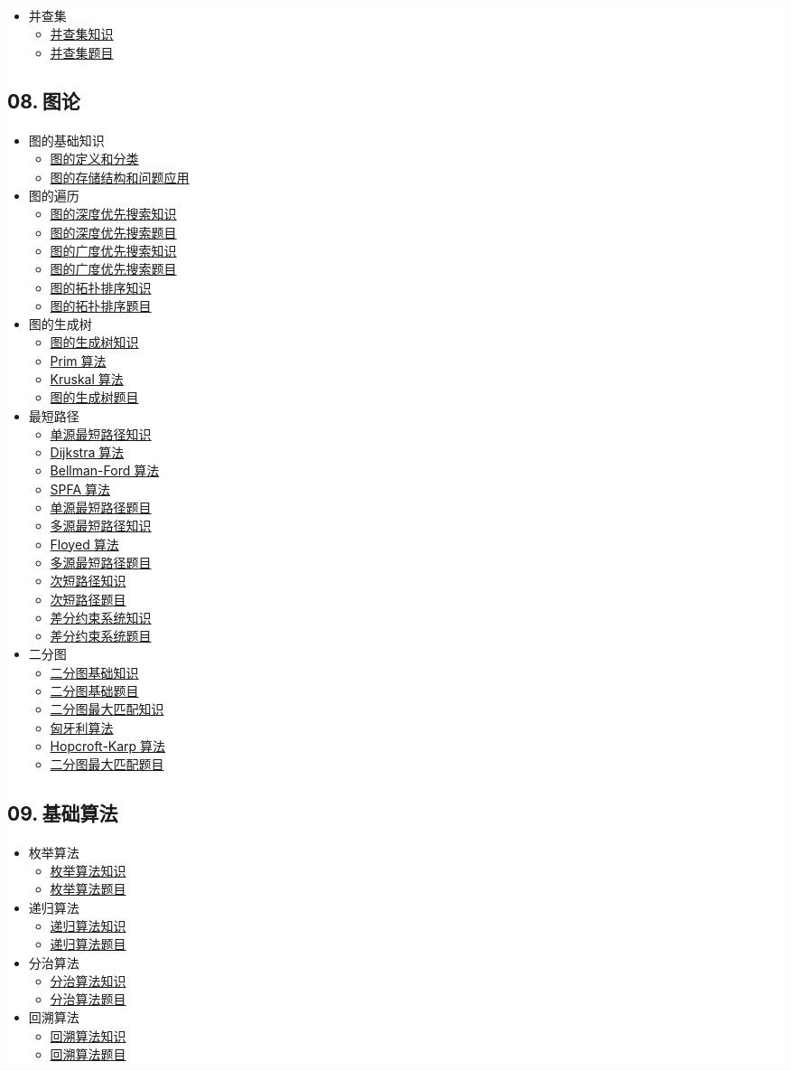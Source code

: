 - 并查集
  - [并查集知识](./Contents/07.Tree/05.Union-Find/01.Union-Find.md)
  - [并查集题目](./Contents/07.Tree/05.Union-Find/02.Union-Find-List.md)

## 08. 图论

- 图的基础知识
  - [图的定义和分类](./Contents/08.Graph/01.Graph-Basic/01.Graph-Basic.md)
  - [图的存储结构和问题应用](./Contents/08.Graph/01.Graph-Basic/02.Graph-Structure.md)
- 图的遍历
  - [图的深度优先搜索知识](./Contents/08.Graph/02.Graph-Traversal/01.Graph-DFS.md)
  - [图的深度优先搜索题目](./Contents/08.Graph/02.Graph-Traversal/02.Graph-DFS-List.md)
  - [图的广度优先搜索知识](./Contents/08.Graph/02.Graph-Traversal/03.Graph-BFS.md)
  - [图的广度优先搜索题目](./Contents/08.Graph/02.Graph-Traversal/04.Graph-BFS-List.md)
  - [图的拓扑排序知识](./Contents/08.Graph/02.Graph-Traversal/05.Graph-Topological-Sorting.md)
  - [图的拓扑排序题目](./Contents/08.Graph/02.Graph-Traversal/06.Graph-Topological-Sorting-List.md)
- 图的生成树
  - [图的生成树知识](./Contents/08.Graph/03.Gaph-Spanning-Tree/01.Gaph-Spanning-Tree.md)
  - [Prim 算法](./Contents/08.Graph/03.Gaph-Spanning-Tree/02.Graph-Prim.md)
  - [Kruskal 算法](./Contents/08.Graph/03.Gaph-Spanning-Tree/03.Graph-Kruskal.md)
  - [图的生成树题目](./Contents/08.Graph/03.Gaph-Spanning-Tree/04.Gaph-Spanning-Tree-List.md)
- 最短路径
  - [单源最短路径知识](./Contents/08.Graph/04.Graph-Shortest-Path/01.Graph-Single-Source-Shortest-Path.md) 
  - [Dijkstra 算法](./Contents/08.Graph/04.Graph-Shortest-Path/02.Graph-Dijkstra.md)
  - [Bellman-Ford 算法](./Contents/08.Graph/04.Graph-Shortest-Path/03.Graph-Bellman-Ford.md)
  - [SPFA 算法](./Contents/08.Graph/04.Graph-Shortest-Path/04.Graph-SPFA.md)
  - [单源最短路径题目](./Contents/08.Graph/04.Graph-Shortest-Path/05.Graph-Single-Source-Shortest-Path-List.md)
  - [多源最短路径知识](./Contents/08.Graph/04.Graph-Shortest-Path/06.Graph-Multi-Source-Shortest-Path.md)
  - [Floyed 算法](./Contents/08.Graph/04.Graph-Shortest-Path/07.Graph-Floyed.md)
  - [多源最短路径题目](./Contents/08.Graph/04.Graph-Shortest-Path/08.Graph-Multi-Source-Shortest-Path-List.md)
  - [次短路径知识](./Contents/08.Graph/04.Graph-Shortest-Path/09.Graph-The-Second-Shortest-Path.md)
  - [次短路径题目](./Contents/08.Graph/04.Graph-Shortest-Path/10.Graph-The-Second-Shortest-Path-List.md)
  - [差分约束系统知识](./Contents/08.Graph/04.Graph-Shortest-Path/11.Graph-System-Of-Difference-Constraints.md)
  - [差分约束系统题目](./Contents/08.Graph/04.Graph-Shortest-Path/12.Graph-System-Of-Difference-Constraints-List.md)
- 二分图
  - [二分图基础知识](./Contents/08.Graph/05.Graph-Bipartite/01.Graph-Bipartite-Basic.md)
  - [二分图基础题目](./Contents/08.Graph/05.Graph-Bipartite/02.Graph-Bipartite-Basic-List.md)
  - [二分图最大匹配知识](./Contents/08.Graph/05.Graph-Bipartite/03.Graph-Bipartite-Matching.md)
  - [匈牙利算法](./Contents/08.Graph/05.Graph-Bipartite/04.Graph-Hungarian-Algorithm.md)
  - [Hopcroft-Karp 算法](./Contents/08.Graph/05.Graph-Bipartite/05.Graph-Hopcroft-Karp.md)
  - [二分图最大匹配题目](./Contents/08.Graph/05.Graph-Bipartite/06.Graph-Bipartite-Matching-List.md)

## 09. 基础算法

- 枚举算法
  - [枚举算法知识](./Contents/09.Algorithm-Base/01.Enumeration-Algorithm/01.Enumeration-Algorithm.md)
  - [枚举算法题目](./Contents/09.Algorithm-Base/01.Enumeration-Algorithm/02.Enumeration-Algorithm-List.md)
- 递归算法
  - [递归算法知识](./Contents/09.Algorithm-Base/02.Recursive-Algorithm/01.Recursive-Algorithm.md)
  - [递归算法题目](./Contents/09.Algorithm-Base/02.Recursive-Algorithm/02.Recursive-Algorithm-List.md)
- 分治算法
  - [分治算法知识](./Contents/09.Algorithm-Base/03.Divide-And-Conquer-Algorithm/01.Divide-And-Conquer-Algorithm.md)
  - [分治算法题目](./Contents/09.Algorithm-Base/03.Divide-And-Conquer-Algorithm/02.Divide-And-Conquer-Algorithm-List.md)
- 回溯算法
  - [回溯算法知识](./Contents/09.Algorithm-Base/04.Backtracking-Algorithm/01.Backtracking-Algorithm.md)
  - [回溯算法题目](./Contents/09.Algorithm-Base/04.Backtracking-Algorithm/02.Backtracking-Algorithm-List.md)
